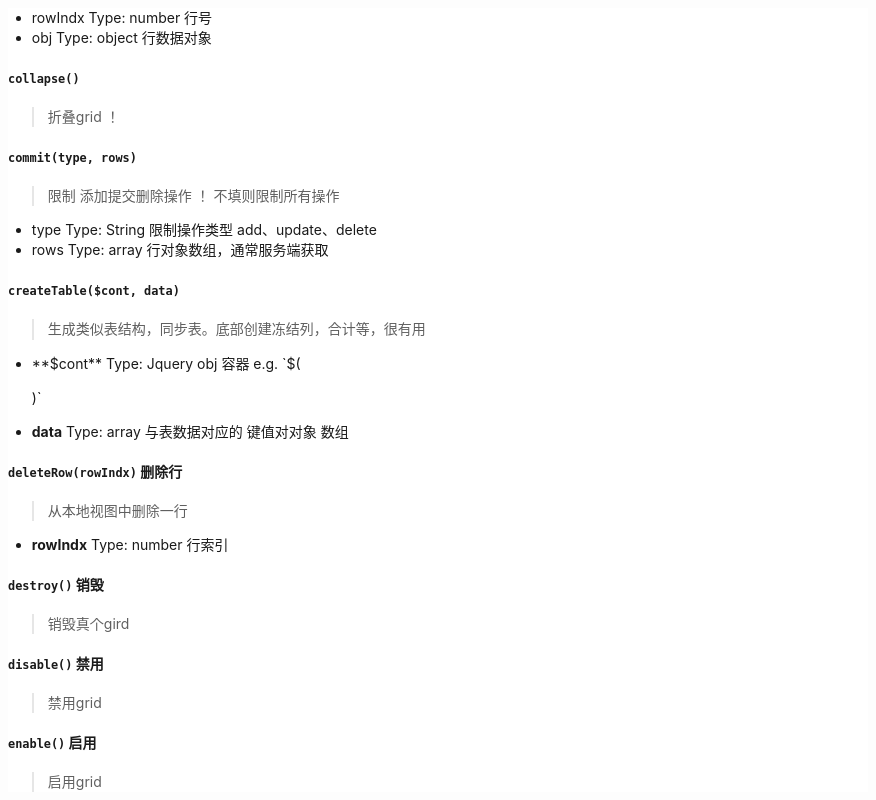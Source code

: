 - rowIndx
	Type: number
	行号
- obj
	Type: object
	行数据对象

#### `collapse()` ####

> 折叠grid ！
	
#### `commit(type, rows)` ####

> 限制 添加提交删除操作 ！
> 不填则限制所有操作

- type
	Type:  String
	限制操作类型
	add、update、delete
- rows
	Type: array
	行对象数组，通常服务端获取

#### `createTable($cont, data)` ####

> 生成类似表结构，同步表。底部创建冻结列，合计等，很有用

- **$cont**
	Type:  Jquery obj
	容器
	e.g. `$(<div></div>)`
	
- **data**
	Type: array
	与表数据对应的 键值对对象 数组
	
#### `deleteRow(rowIndx)` 删除行 ####

> 从本地视图中删除一行

- **rowIndx**
	Type: number
	行索引
	
#### `destroy()` 销毁 ####

> 销毁真个gird

#### `disable()` 禁用 ####

> 禁用grid

#### `enable()` 启用 ####

> 启用grid
	